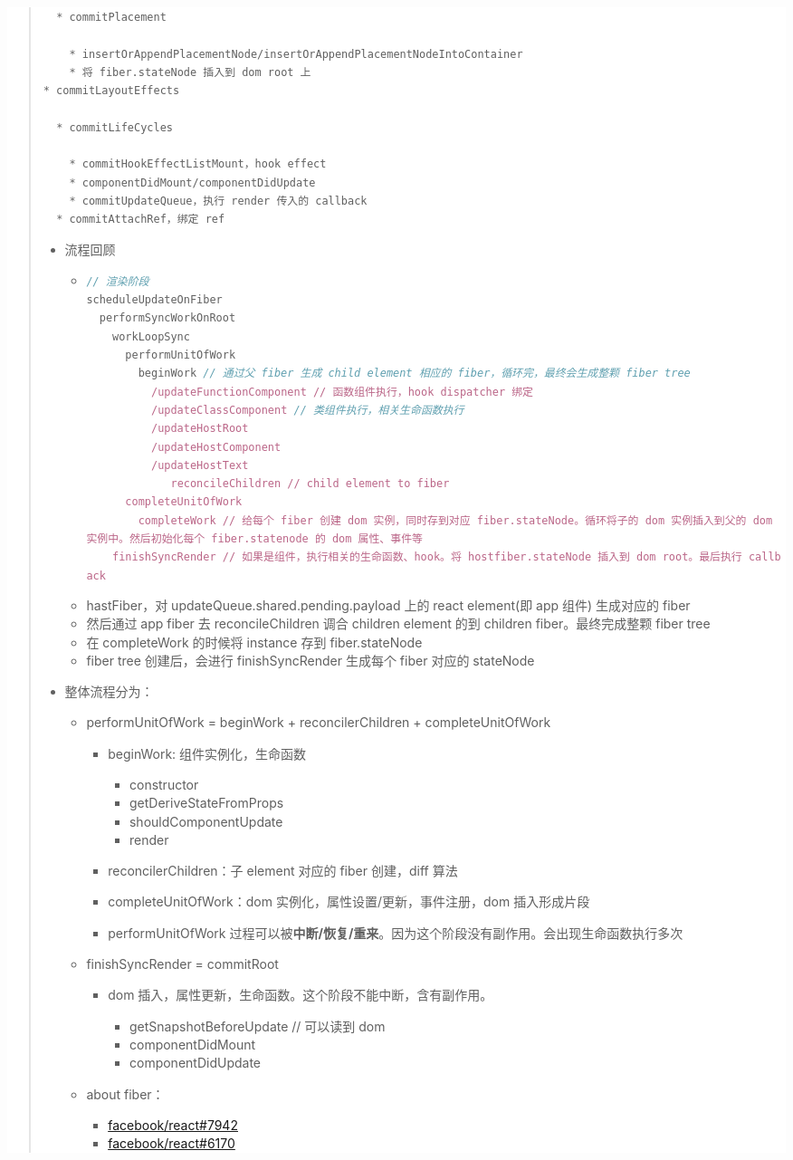 >       * commitPlacement
>         
>         * insertOrAppendPlacementNode/insertOrAppendPlacementNodeIntoContainer
>         * 将 fiber.stateNode 插入到 dom root 上
>     * commitLayoutEffects
>       
>       * commitLifeCycles
>         
>         * commitHookEffectListMount，hook effect
>         * componentDidMount/componentDidUpdate
>         * commitUpdateQueue，执行 render 传入的 callback
>       * commitAttachRef，绑定 ref
> * 流程回顾
>   
>   * ```js
>     // 渲染阶段
>     scheduleUpdateOnFiber
>       performSyncWorkOnRoot
>         workLoopSync
>           performUnitOfWork
>             beginWork // 通过父 fiber 生成 child element 相应的 fiber，循环完，最终会生成整颗 fiber tree
>               /updateFunctionComponent // 函数组件执行，hook dispatcher 绑定
>               /updateClassComponent // 类组件执行，相关生命函数执行
>               /updateHostRoot
>               /updateHostComponent
>               /updateHostText
>                  reconcileChildren // child element to fiber
>           completeUnitOfWork
>             completeWork // 给每个 fiber 创建 dom 实例，同时存到对应 fiber.stateNode。循环将子的 dom 实例插入到父的 dom 实例中。然后初始化每个 fiber.statenode 的 dom 属性、事件等
>         finishSyncRender // 如果是组件，执行相关的生命函数、hook。将 hostfiber.stateNode 插入到 dom root。最后执行 callback
>     ```
>   * hastFiber，对 updateQueue.shared.pending.payload 上的 react element(即 app 组件) 生成对应的 fiber
>   * 然后通过 app fiber 去 reconcileChildren 调合 children element 的到 children fiber。最终完成整颗 fiber tree
>   * 在 completeWork 的时候将 instance 存到 fiber.stateNode
>   * fiber tree 创建后，会进行 finishSyncRender 生成每个 fiber 对应的 stateNode
> * 整体流程分为：
>   
>   * performUnitOfWork = beginWork + reconcilerChildren + completeUnitOfWork
>     
>     * beginWork: 组件实例化，生命函数
>       
>       * constructor
>       * getDeriveStateFromProps
>       * shouldComponentUpdate
>       * render
>     * reconcilerChildren：子 element 对应的 fiber 创建，diff 算法
>     * completeUnitOfWork：dom 实例化，属性设置/更新，事件注册，dom 插入形成片段
>     * performUnitOfWork 过程可以被**中断/恢复/重来**。因为这个阶段没有副作用。会出现生命函数执行多次
>   * finishSyncRender = commitRoot
>     
>     * dom 插入，属性更新，生命函数。这个阶段不能中断，含有副作用。
>       
>       * getSnapshotBeforeUpdate // 可以读到 dom
>       * componentDidMount
>       * componentDidUpdate
>   * about fiber：
>     
>     * [facebook/react#7942](https://github.com/facebook/react/issues/7942)
>     * [facebook/react#6170](https://github.com/facebook/react/issues/6170)
> 
